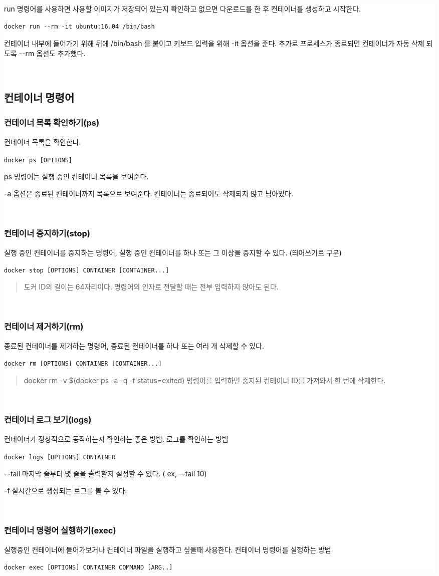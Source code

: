 run 명령어를 사용하면 사용할 이미지가 저장되어 있는지 확인하고 없으면 다운로드를 한 후 컨테이너를 생성하고 시작한다.
```
docker run --rm -it ubuntu:16.04 /bin/bash
```
컨테이너 내부에 들어가기 위해 뒤에 /bin/bash 를 붙이고 키보드 입력을 위해 -it 옵션을 준다. 추가로 프로세스가 종료되면 컨테이너가 자동 삭제 되도록 --rm 옵션도 추가했다.

<br>

## 컨테이너 명령어

### 컨테이너 목록 확인하기(ps)
컨테이너 목록을 확인한다.
```
docker ps [OPTIONS]
```
ps 명령어는 실행 중인 컨테이너 목록을 보여준다.

-a 옵션은 종료된 컨테이너까지 목록으로 보여준다. 컨테이너는 종료되어도 삭제되지 않고 남아있다.

<br>

### 컨테이너 중지하기(stop)
실행 중인 컨테이너를 중지하는 명령어, 실행 중인 컨테이너를 하나 또는 그 이상을 중지할 수 있다. (띄어쓰기로 구분)
```
docker stop [OPTIONS] CONTAINER [CONTAINER...]
```
> 도커 ID의 길이는 64자리이다. 명령어의 인자로 전달할 때는 전부 입력하지 않아도 된다.

<br>

### 컨테이너 제거하기(rm)
종료된 컨테이너를 제거하는 명령어, 종료된 컨테이너를 하나 또는 여러 개 삭제할 수 있다.
```
docker rm [OPTIONS] CONTAINER [CONTAINER...]
```
> docker rm -v $(docker ps -a -q -f status=exited) 명령어를 입력하면 중지된 컨테이너 ID를 가져와서 한 번에 삭제한다.

<br>

### 컨테이너 로그 보기(logs)
컨테이너가 정상적으로 동작하는지 확인하는 좋은 방법. 로그를 확인하는 방법
```
docker logs [OPTIONS] CONTAINER
```
--tail 마지막 줄부터 몇 줄을 출력할지 설정할 수 있다. ( ex, --tail 10)

-f 실시간으로 생성되는 로그를 볼 수 있다.

<br>

### 컨테이너 명령어 실행하기(exec)
실행중인 컨테이너에 들어가보거나 컨테이너 파일을 실행하고 싶을때 사용한다. 컨테이너 명령어를 실행하는 방법
```
docker exec [OPTIONS] CONTAINER COMMAND [ARG..]
```


[https://www.docker.com/resources/what-container/]: https://www.docker.com/resources/what-container/